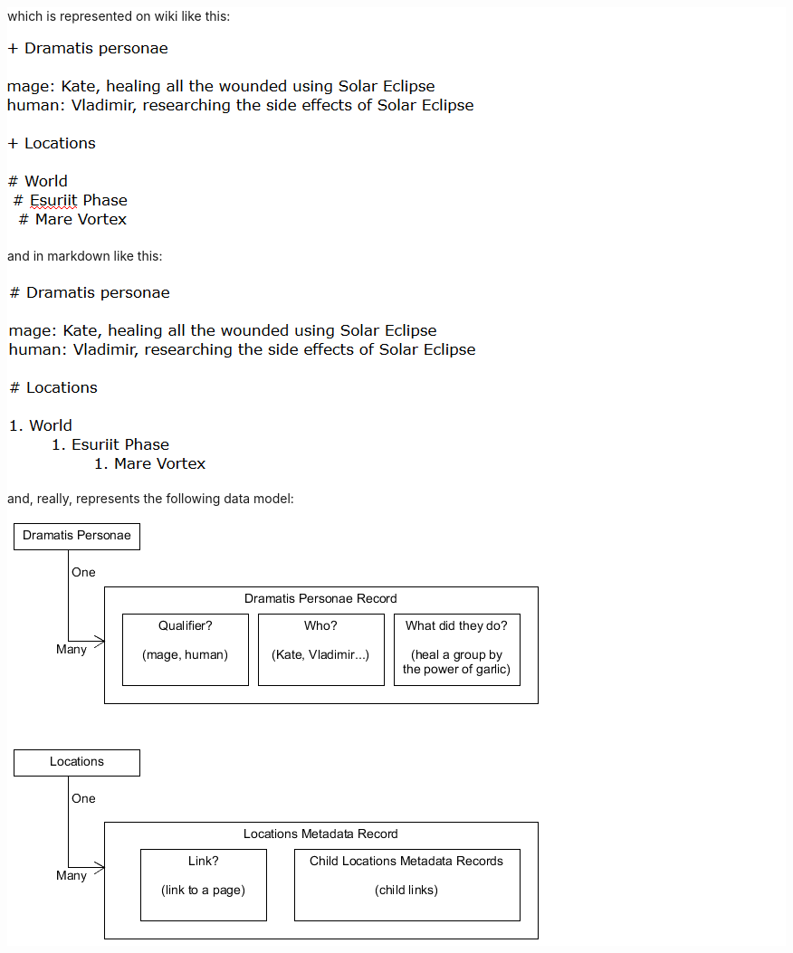 which is represented on wiki like this:

![DPersonae has a structure '+++ Dramatis Personae, newline: mage: Kate, who did X' Locations have a structure: '+ Locations, # First level of a list, ## Second level of a list](/img/161213/data_model_wiki.png)

and in markdown like this:

![DPersonae has a structure '### Dramatis Personae, newline: mage: Kate, who did X' Locations have a structure: '# Locations, 1. First level of a list, 4 spaces, 1. Second level of a list](/img/161213/data_model_markdown.png)

and, really, represents the following data model:

![DPersonae has a structure made of Records, each record has: Qualifier -mage or human-; Who -unique name-; Deed -saved a village. Locations have a structure: of a nested list - tree, really, where every element of a that tree is a link to an appropriate page](/img/161213/data_model_real.png)
